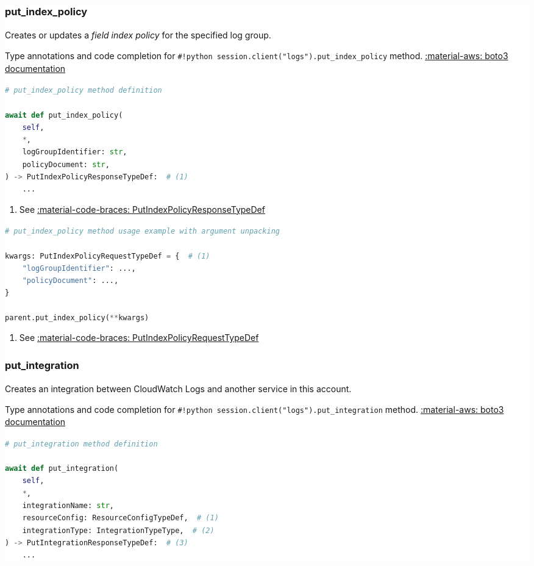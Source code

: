 ### put\_index\_policy

Creates or updates a <i>field index policy</i> for the specified log group.

Type annotations and code completion for `#!python session.client("logs").put_index_policy` method.
[:material-aws: boto3 documentation](https://boto3.amazonaws.com/v1/documentation/api/latest/reference/services/logs.html#CloudWatchLogs.Client)

```python
# put_index_policy method definition

await def put_index_policy(
    self,
    *,
    logGroupIdentifier: str,
    policyDocument: str,
) -> PutIndexPolicyResponseTypeDef:  # (1)
    ...
```

1. See [:material-code-braces: PutIndexPolicyResponseTypeDef](./type_defs.md#putindexpolicyresponsetypedef)


```python
# put_index_policy method usage example with argument unpacking

kwargs: PutIndexPolicyRequestTypeDef = {  # (1)
    "logGroupIdentifier": ...,
    "policyDocument": ...,
}

parent.put_index_policy(**kwargs)
```

1. See [:material-code-braces: PutIndexPolicyRequestTypeDef](./type_defs.md#putindexpolicyrequesttypedef)

### put\_integration

Creates an integration between CloudWatch Logs and another service in this
account.

Type annotations and code completion for `#!python session.client("logs").put_integration` method.
[:material-aws: boto3 documentation](https://boto3.amazonaws.com/v1/documentation/api/latest/reference/services/logs.html#CloudWatchLogs.Client)

```python
# put_integration method definition

await def put_integration(
    self,
    *,
    integrationName: str,
    resourceConfig: ResourceConfigTypeDef,  # (1)
    integrationType: IntegrationTypeType,  # (2)
) -> PutIntegrationResponseTypeDef:  # (3)
    ...
```
